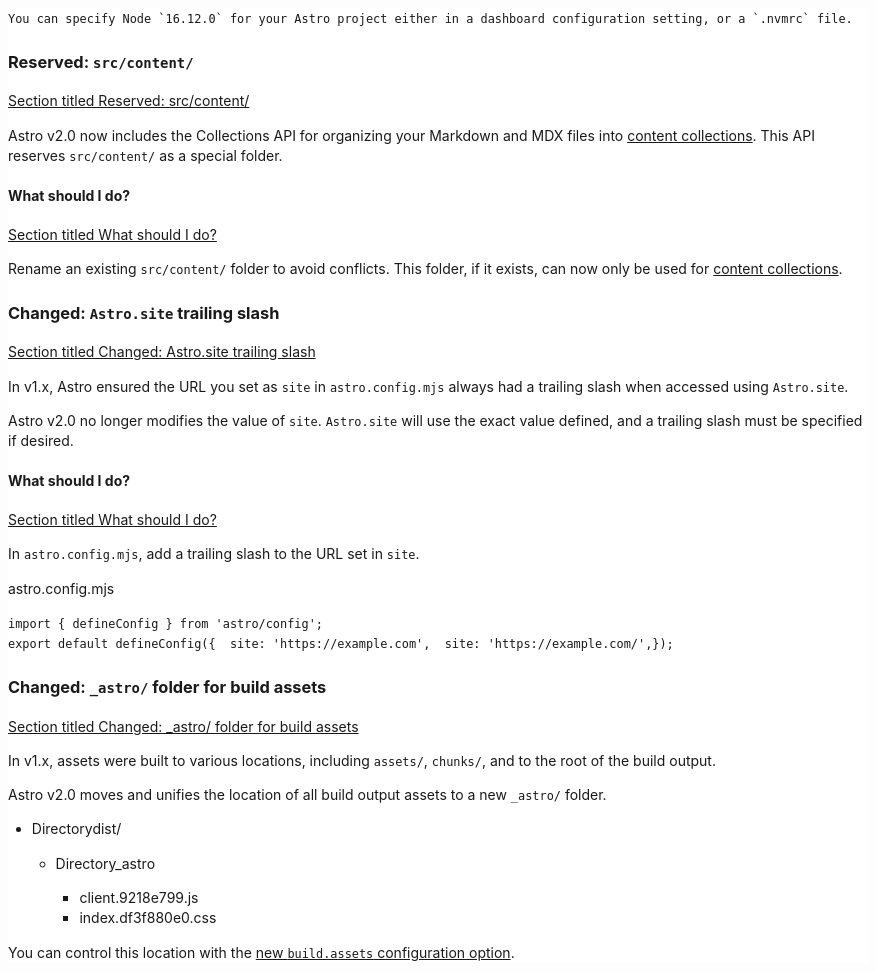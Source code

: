     You can specify Node `16.12.0` for your Astro project either in a dashboard configuration setting, or a `.nvmrc` file.
    

### Reserved: `src/content/`

[Section titled Reserved: src/content/](#reserved-srccontent)

Astro v2.0 now includes the Collections API for organizing your Markdown and MDX files into [content collections](/en/guides/content-collections/). This API reserves `src/content/` as a special folder.

#### What should I do?

[Section titled What should I do?](#what-should-i-do-1)

Rename an existing `src/content/` folder to avoid conflicts. This folder, if it exists, can now only be used for [content collections](/en/guides/content-collections/).

### Changed: `Astro.site` trailing slash

[Section titled Changed: Astro.site trailing slash](#changed-astrosite-trailing-slash)

In v1.x, Astro ensured the URL you set as `site` in `astro.config.mjs` always had a trailing slash when accessed using `Astro.site`.

Astro v2.0 no longer modifies the value of `site`. `Astro.site` will use the exact value defined, and a trailing slash must be specified if desired.

#### What should I do?

[Section titled What should I do?](#what-should-i-do-2)

In `astro.config.mjs`, add a trailing slash to the URL set in `site`.

astro.config.mjs

    import { defineConfig } from 'astro/config';
    export default defineConfig({  site: 'https://example.com',  site: 'https://example.com/',});

### Changed: `_astro/` folder for build assets

[Section titled Changed: \_astro/ folder for build assets](#changed-_astro-folder-for-build-assets)

In v1.x, assets were built to various locations, including `assets/`, `chunks/`, and to the root of the build output.

Astro v2.0 moves and unifies the location of all build output assets to a new `_astro/` folder.

*   Directorydist/
    
    *   Directory\_astro
        
        *   client.9218e799.js
        *   index.df3f880e0.css
        
    

You can control this location with the [new `build.assets` configuration option](/en/reference/configuration-reference/#buildassets).

